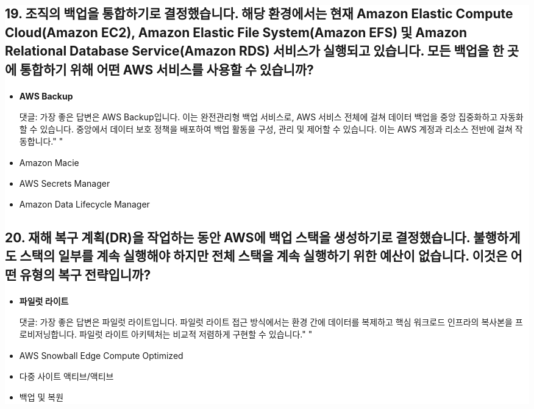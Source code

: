 ## 19. 조직의 백업을 통합하기로 결정했습니다. 해당 환경에서는 현재 Amazon Elastic Compute Cloud(Amazon EC2), Amazon Elastic File System(Amazon EFS) 및 Amazon Relational Database Service(Amazon RDS) 서비스가 실행되고 있습니다. 모든 백업을 한 곳에 통합하기 위해 어떤 AWS 서비스를 사용할 수 있습니까?

- **AWS Backup**
    
    댓글: 가장 좋은 답변은 AWS Backup입니다. 이는 완전관리형 백업 서비스로, AWS 서비스 전체에 걸쳐 데이터 백업을 중앙 집중화하고 자동화할 수 있습니다. 중앙에서 데이터 보호 정책을 배포하여 백업 활동을 구성, 관리 및 제어할 수 있습니다. 이는 AWS 계정과 리소스 전반에 걸쳐 작동합니다." "
    
- Amazon Macie
- AWS Secrets Manager
- Amazon Data Lifecycle Manager

## 20. 재해 복구 계획(DR)을 작업하는 동안 AWS에 백업 스택을 생성하기로 결정했습니다. 불행하게도 스택의 일부를 계속 실행해야 하지만 전체 스택을 계속 실행하기 위한 예산이 없습니다. 이것은 어떤 유형의 복구 전략입니까?

- **파일럿 라이트**
    
    댓글: 가장 좋은 답변은 파일럿 라이트입니다. 파일럿 라이트 접근 방식에서는 환경 간에 데이터를 복제하고 핵심 워크로드 인프라의 복사본을 프로비저닝합니다. 파일럿 라이트 아키텍처는 비교적 저렴하게 구현할 수 있습니다." "
    
- AWS Snowball Edge Compute Optimized
- 다중 사이트 액티브/액티브
- 백업 및 복원
